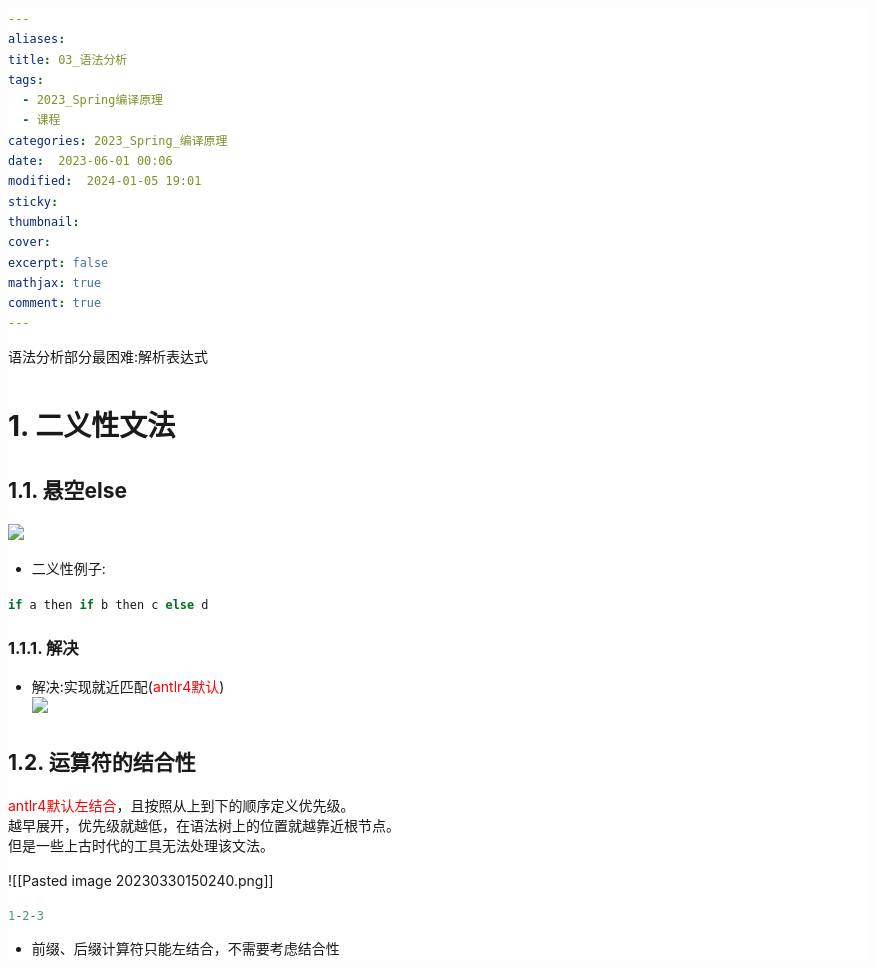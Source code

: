 ```yaml
---
aliases: 
title: 03_语法分析
tags:
  - 2023_Spring编译原理
  - 课程
categories: 2023_Spring_编译原理
date:  2023-06-01 00:06
modified:  2024-01-05 19:01
sticky: 
thumbnail: 
cover: 
excerpt: false
mathjax: true
comment: true
---
```


语法分析部分最困难:解析表达式

# 1. 二义性文法

## 1.1. 悬空else

![](https://chillcharlie-img.oss-cn-hangzhou.aliyuncs.com/imgae/2023/03/30/01c23871cda729ab37d9aa0fba96e416_202303301459442.png)

- 二义性例子:

```c
if a then if b then c else d
```

### 1.1.1. 解决

- 解决:实现就近匹配(<font color="#ff0000">antlr4默认</font>)  
![](https://chillcharlie-img.oss-cn-hangzhou.aliyuncs.com/imgae/2023/03/30/8de80a1a9ea5c24b9df221b65b2f2077_202303301459923.png)

## 1.2. 运算符的结合性

<font color="#ff0000">antlr4默认左结合</font>，且按照从上到下的顺序定义优先级。  
越早展开，优先级就越低，在语法树上的位置就越靠近根节点。  
但是一些上古时代的工具无法处理该文法。

![[Pasted image 20230330150240.png]]

```c
1-2-3
```

- 前缀、后缀计算符只能左结合，不需要考虑结合性
